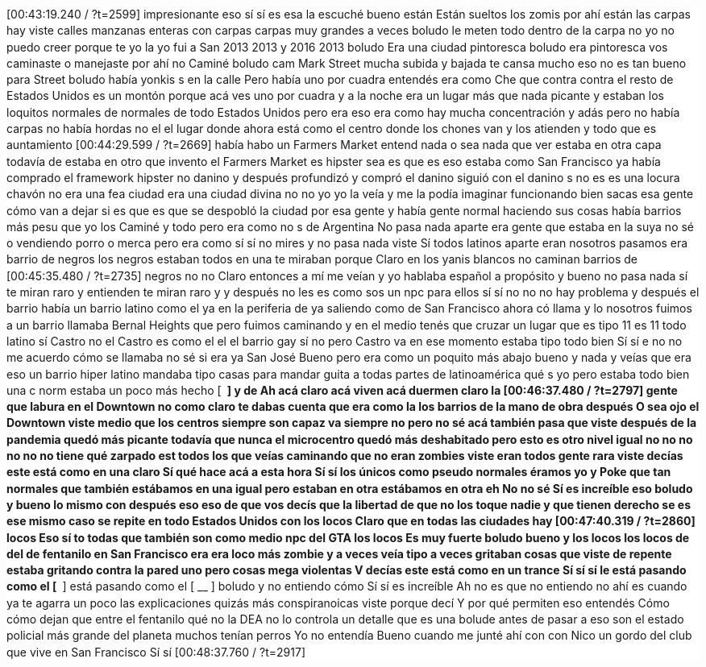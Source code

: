 [00:43:19.240 / ?t=2599]
impresionante eso sí sí es esa la escuché bueno están Están sueltos los zomis por ahí están las carpas hay viste calles manzanas enteras con carpas carpas muy grandes a veces boludo le meten todo dentro de la carpa no yo no puedo creer porque te yo la yo fui a San 2013 2013 y 2016 2013 boludo Era una ciudad pintoresca boludo era pintoresca vos caminaste o manejaste por ahí no Caminé boludo cam Mark Street mucha subida y bajada te cansa mucho eso no es tan bueno para Street boludo había yonkis s en la calle Pero había uno por cuadra entendés era como Che que contra contra el resto de Estados Unidos es un montón porque acá ves uno por cuadra y a la noche era un lugar más que nada picante y estaban los loquitos normales de normales de todo Estados Unidos pero era eso era como hay mucha concentración y adás pero no había carpas no había hordas no el el lugar donde ahora está como el centro donde los chones van y los atienden y todo que es auntamiento 
[00:44:29.599 / ?t=2669]
había habo un Farmers Market entend nada o sea nada que ver estaba en otra capa todavía de estaba en otro que invento el Farmers Market es hipster sea es que es eso estaba como San Francisco ya había comprado el framework hipster no danino y después profundizó y compró el danino siguió con el danino s no es es una locura chavón no era una fea ciudad era una ciudad divina no no yo yo la veía y me la podía imaginar funcionando bien sacas esa gente cómo van a dejar si es que es que se despobló la ciudad por esa gente y había gente normal haciendo sus cosas había barrios más pesu que yo los Caminé y todo pero era como no s de Argentina No pasa nada aparte era gente que estaba en la suya no sé o vendiendo porro o merca pero era como sí sí no mires y no pasa nada viste Sí todos latinos aparte eran nosotros pasamos era barrio de negros los negros estaban todos en una te miraban porque Claro en los yanis blancos no caminan barrios de 
[00:45:35.480 / ?t=2735]
negros no no Claro entonces a mí me veían y yo hablaba español a propósito y bueno no pasa nada sí te miran raro y entienden te miran raro y y después no les es como sos un npc para ellos sí sí no no no hay problema y después el barrio había un barrio latino como el ya en la periferia de ya saliendo como de San Francisco ahora có llama y lo nosotros fuimos a un barrio llamaba Bernal Heights que pero fuimos caminando y en el medio tenés que cruzar un lugar que es tipo 11 es 11 todo latino sí Castro no el Castro es como el el el barrio gay sí no pero Castro va en ese momento estaba tipo todo bien Sí sí e no no me acuerdo cómo se llamaba no sé si era ya San José Bueno pero era como un poquito más abajo bueno y nada y veías que era eso un barrio hiper latino mandaba tipo casas para mandar guita a todas partes de latinoamérica qué s yo pero estaba todo bien una c norm estaba un poco más hecho [&nbsp;__&nbsp;] y de Ah acá claro acá viven acá duermen claro la 
[00:46:37.480 / ?t=2797]
gente que labura en el Downtown no como claro te dabas cuenta que era como la los barrios de la mano de obra después O sea ojo el Downtown viste medio que los centros siempre son capaz va siempre no pero no sé acá también pasa que viste después de la pandemia quedó más picante todavía que nunca el microcentro quedó más deshabitado pero esto es otro nivel igual no no no no no no tiene qué zarpado est todos los que veías caminando que no eran zombies viste eran todos gente rara viste decías este está como en una claro Sí qué hace acá a esta hora Sí sí los únicos como pseudo normales éramos yo y Poke que tan normales que también estábamos en una igual pero estaban en otra estábamos en otra eh No no sé Sí es increíble eso boludo y bueno lo mismo con después eso eso de que vos decís que la libertad de que no los toque nadie y que tienen derecho se es ese mismo caso se repite en todo Estados Unidos con los locos Claro que en todas las ciudades hay 
[00:47:40.319 / ?t=2860]
locos Eso sí to todas que también son como medio npc del GTA los locos Es muy fuerte boludo bueno y los locos los locos de del de fentanilo en San Francisco era era loco más zombie y a veces veía tipo a veces gritaban cosas que viste de repente estaba gritando contra la pared uno pero cosas mega violentas V decías este está como en un trance Sí sí sí le está pasando como el [&nbsp;__&nbsp;] está pasando como el [&nbsp;__&nbsp;] boludo y no entiendo cómo Sí sí es increíble Ah no es que no entiendo no ahí es cuando ya te agarra un poco las explicaciones quizás más conspiranoicas viste porque decí Y por qué permiten eso entendés Cómo cómo dejan que entre el fentanilo qué no la DEA no lo controla un detalle que es una bolude antes de pasar a eso son el estado policial más grande del planeta muchos tenían perros Yo no entendía Bueno cuando me junté ahí con con Nico un gordo del club que vive en San Francisco Sí sí 
[00:48:37.760 / ?t=2917]